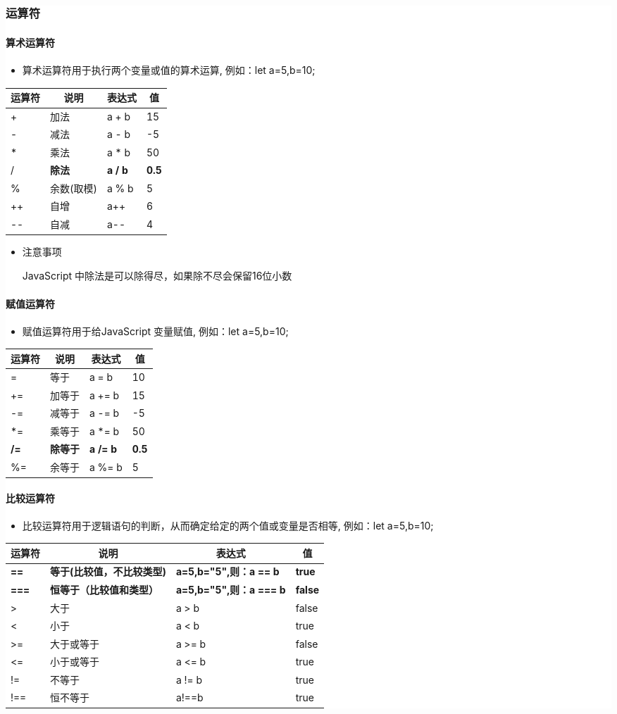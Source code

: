 ### 运算符

#### 算术运算符

- 算术运算符用于执行两个变量或值的算术运算, 例如：let a=5,b=10;

| 运算符 | 说明       | 表达式    | 值      |
| ------ | ---------- | --------- | ------- |
| +      | 加法       | a + b     | 15      |
| -      | 减法       | a - b     | -5      |
| *      | 乘法       | a * b     | 50      |
| /      | **除法**   | **a / b** | **0.5** |
| %      | 余数(取模) | a % b     | 5       |
| ++     | 自增       | a++       | 6       |
| --     | 自减       | a--       | 4       |

- 注意事项

  JavaScript 中除法是可以除得尽，如果除不尽会保留16位小数

#### 赋值运算符

- 赋值运算符用于给JavaScript 变量赋值, 例如：let a=5,b=10;

| 运算符 | 说明       | 表达式     | 值      |
| ------ | ---------- | ---------- | ------- |
| =      | 等于       | a = b      | 10      |
| +=     | 加等于     | a += b     | 15      |
| -=     | 减等于     | a -= b     | -5      |
| *=     | 乘等于     | a *= b     | 50      |
| **/=** | **除等于** | **a /= b** | **0.5** |
| %=     | 余等于     | a %= b     | 5       |

#### 比较运算符

- 比较运算符用于逻辑语句的判断，从而确定给定的两个值或变量是否相等, 例如：let a=5,b=10;

| 运算符  | 说明                         | 表达式                    | 值        |
| ------- | ---------------------------- | ------------------------- | --------- |
| **==**  | **等于(比较值，不比较类型)** | **a=5,b="5",则：a == b**  | **true**  |
| **===** | **恒等于（比较值和类型）**   | **a=5,b="5",则：a === b** | **false** |
| >       | 大于                         | a > b                     | false     |
| <       | 小于                         | a < b                     | true      |
| >=      | 大于或等于                   | a >= b                    | false     |
| <=      | 小于或等于                   | a <= b                    | true      |
| !=      | 不等于                       | a != b                    | true      |
| !==     | 恒不等于                     | a!==b                     | true      |
